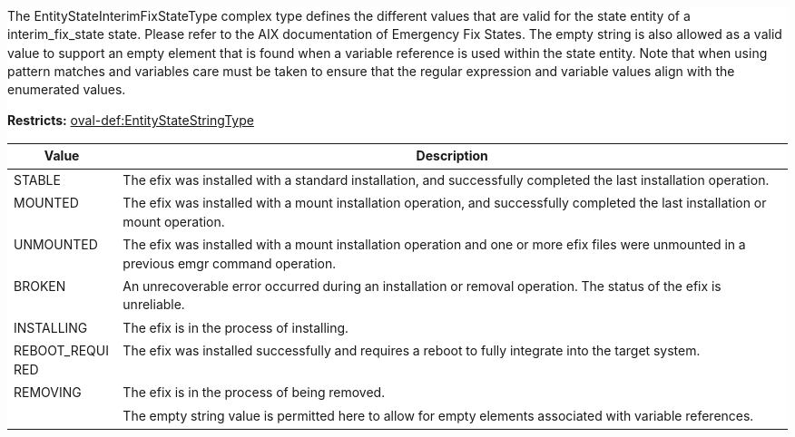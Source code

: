 The EntityStateInterimFixStateType complex type defines the different values that are valid for the state entity of a interim_fix_state state. Please refer to the AIX documentation of Emergency Fix States. The empty string is also allowed as a valid value to support an empty element that is found when a variable reference is used within the state entity. Note that when using pattern matches and variables care must be taken to ensure that the regular expression and variable values align with the enumerated values.

**Restricts:** [oval-def:EntityStateStringType](oval-definitions-schema.md#EntityStateStringType) 

| Value | Description |  
| ----- | ----------- |  
| STABLE | <div>The efix was installed with a standard installation, and successfully completed the last installation operation.</div> |  
| MOUNTED | <div>The efix was installed with a mount installation operation, and successfully completed the last installation or mount operation.</div> |  
| UNMOUNTED | <div>The efix was installed with a mount installation operation and one or more efix files were unmounted in a previous emgr command operation.</div> |  
| BROKEN | <div>An unrecoverable error occurred during an installation or removal operation. The status of the efix is unreliable.</div> |  
| INSTALLING | <div>The efix is in the process of installing.</div> |  
| REBOOT_REQUIRED | <div>The efix was installed successfully and requires a reboot to fully integrate into the target system.</div> |  
| REMOVING | <div>The efix is in the process of being removed.</div> |  
|  | <div>The empty string value is permitted here to allow for empty elements associated with variable references.</div> |  
  
